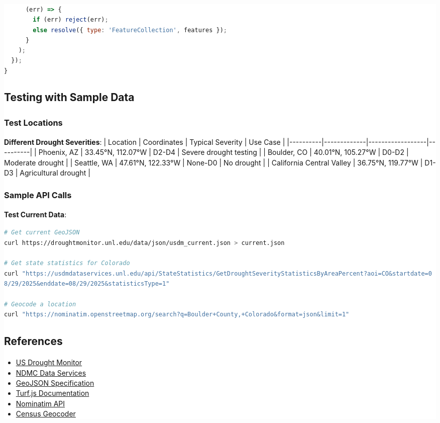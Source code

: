 ```javascript
      (err) => {
        if (err) reject(err);
        else resolve({ type: 'FeatureCollection', features });
      }
    );
  });
}
```

## Testing with Sample Data

### Test Locations

**Different Drought Severities**:
| Location | Coordinates | Typical Severity | Use Case |
|----------|-------------|------------------|----------|
| Phoenix, AZ | 33.45°N, 112.07°W | D2-D4 | Severe drought testing |
| Boulder, CO | 40.01°N, 105.27°W | D0-D2 | Moderate drought |
| Seattle, WA | 47.61°N, 122.33°W | None-D0 | No drought |
| California Central Valley | 36.75°N, 119.77°W | D1-D3 | Agricultural drought |

### Sample API Calls

**Test Current Data**:
```bash
# Get current GeoJSON
curl https://droughtmonitor.unl.edu/data/json/usdm_current.json > current.json

# Get state statistics for Colorado
curl "https://usdmdataservices.unl.edu/api/StateStatistics/GetDroughtSeverityStatisticsByAreaPercent?aoi=CO&startdate=08/29/2025&enddate=08/29/2025&statisticsType=1"

# Geocode a location
curl "https://nominatim.openstreetmap.org/search?q=Boulder+County,+Colorado&format=json&limit=1"
```

## References

- [US Drought Monitor](https://droughtmonitor.unl.edu/)
- [NDMC Data Services](https://usdmdataservices.unl.edu/)
- [GeoJSON Specification](https://geojson.org/)
- [Turf.js Documentation](https://turfjs.org/)
- [Nominatim API](https://nominatim.org/release-docs/latest/api/Overview/)
- [Census Geocoder](https://geocoding.geo.census.gov/)
